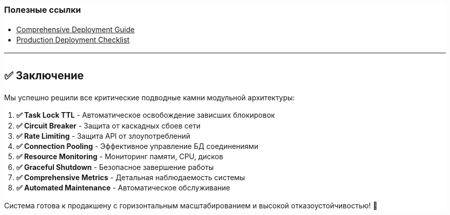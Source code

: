 ### Полезные ссылки

- [Comprehensive Deployment Guide](file:///Users/ssuvorin/development_my_projects/playwright_instagram_uploader/COMPREHENSIVE_DEPLOYMENT_GUIDE.md)
- [Production Deployment Checklist](file:///Users/ssuvorin/development_my_projects/playwright_instagram_uploader/PRODUCTION_DEPLOYMENT_CHECKLIST.md)

---

## ✅ Заключение

Мы успешно решили все критические подводные камни модульной архитектуры:

1. **✅ Task Lock TTL** - Автоматическое освобождение зависших блокировок
2. **✅ Circuit Breaker** - Защита от каскадных сбоев сети
3. **✅ Rate Limiting** - Защита API от злоупотреблений  
4. **✅ Connection Pooling** - Эффективное управление БД соединениями
5. **✅ Resource Monitoring** - Мониторинг памяти, CPU, дисков
6. **✅ Graceful Shutdown** - Безопасное завершение работы
7. **✅ Comprehensive Metrics** - Детальная наблюдаемость системы
8. **✅ Automated Maintenance** - Автоматическое обслуживание

Система готова к продакшену с горизонтальным масштабированием и высокой отказоустойчивостью! 🚀
